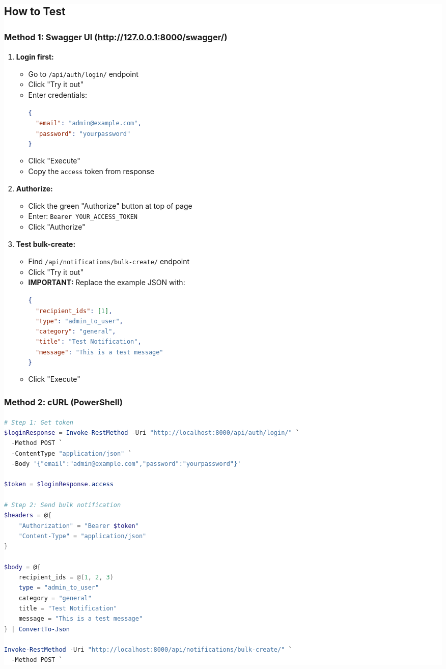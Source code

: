 ## How to Test

### Method 1: Swagger UI (http://127.0.0.1:8000/swagger/)

1. **Login first:**
   - Go to `/api/auth/login/` endpoint
   - Click "Try it out"
   - Enter credentials:
     ```json
     {
       "email": "admin@example.com",
       "password": "yourpassword"
     }
     ```
   - Click "Execute"
   - Copy the `access` token from response

2. **Authorize:**
   - Click the green "Authorize" button at top of page
   - Enter: `Bearer YOUR_ACCESS_TOKEN`
   - Click "Authorize"

3. **Test bulk-create:**
   - Find `/api/notifications/bulk-create/` endpoint
   - Click "Try it out"
   - **IMPORTANT:** Replace the example JSON with:
     ```json
     {
       "recipient_ids": [1],
       "type": "admin_to_user",
       "category": "general",
       "title": "Test Notification",
       "message": "This is a test message"
     }
     ```
   - Click "Execute"

### Method 2: cURL (PowerShell)

```powershell
# Step 1: Get token
$loginResponse = Invoke-RestMethod -Uri "http://localhost:8000/api/auth/login/" `
  -Method POST `
  -ContentType "application/json" `
  -Body '{"email":"admin@example.com","password":"yourpassword"}'

$token = $loginResponse.access

# Step 2: Send bulk notification
$headers = @{
    "Authorization" = "Bearer $token"
    "Content-Type" = "application/json"
}

$body = @{
    recipient_ids = @(1, 2, 3)
    type = "admin_to_user"
    category = "general"
    title = "Test Notification"
    message = "This is a test message"
} | ConvertTo-Json

Invoke-RestMethod -Uri "http://localhost:8000/api/notifications/bulk-create/" `
  -Method POST `
```